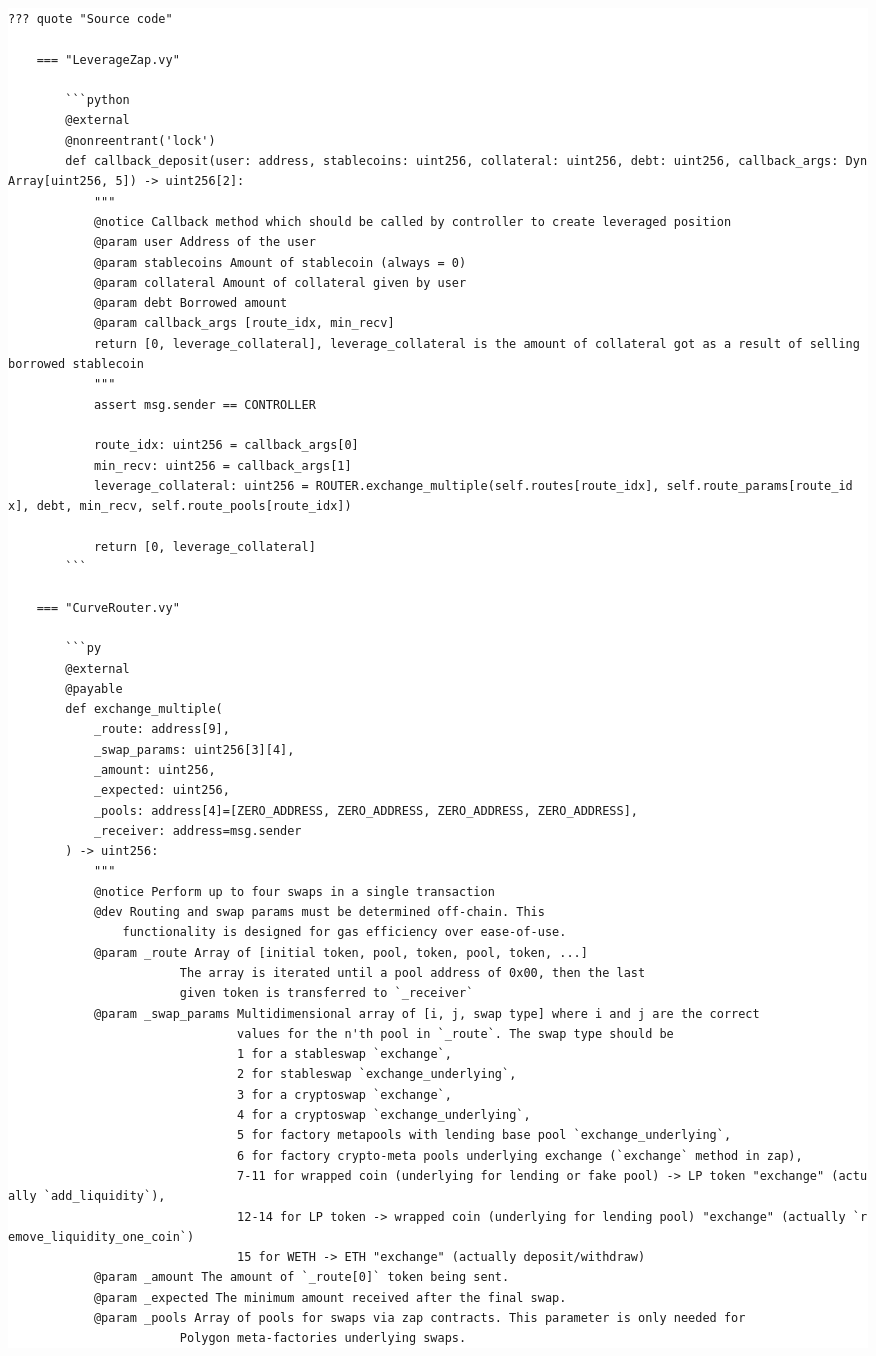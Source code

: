     ??? quote "Source code"

        === "LeverageZap.vy"

            ```python
            @external
            @nonreentrant('lock')
            def callback_deposit(user: address, stablecoins: uint256, collateral: uint256, debt: uint256, callback_args: DynArray[uint256, 5]) -> uint256[2]:
                """
                @notice Callback method which should be called by controller to create leveraged position
                @param user Address of the user
                @param stablecoins Amount of stablecoin (always = 0)
                @param collateral Amount of collateral given by user
                @param debt Borrowed amount
                @param callback_args [route_idx, min_recv]
                return [0, leverage_collateral], leverage_collateral is the amount of collateral got as a result of selling borrowed stablecoin
                """
                assert msg.sender == CONTROLLER

                route_idx: uint256 = callback_args[0]
                min_recv: uint256 = callback_args[1]
                leverage_collateral: uint256 = ROUTER.exchange_multiple(self.routes[route_idx], self.route_params[route_idx], debt, min_recv, self.route_pools[route_idx])

                return [0, leverage_collateral]
            ```

        === "CurveRouter.vy"

            ```py
            @external
            @payable
            def exchange_multiple(
                _route: address[9],
                _swap_params: uint256[3][4],
                _amount: uint256,
                _expected: uint256,
                _pools: address[4]=[ZERO_ADDRESS, ZERO_ADDRESS, ZERO_ADDRESS, ZERO_ADDRESS],
                _receiver: address=msg.sender
            ) -> uint256:
                """
                @notice Perform up to four swaps in a single transaction
                @dev Routing and swap params must be determined off-chain. This
                    functionality is designed for gas efficiency over ease-of-use.
                @param _route Array of [initial token, pool, token, pool, token, ...]
                            The array is iterated until a pool address of 0x00, then the last
                            given token is transferred to `_receiver`
                @param _swap_params Multidimensional array of [i, j, swap type] where i and j are the correct
                                    values for the n'th pool in `_route`. The swap type should be
                                    1 for a stableswap `exchange`,
                                    2 for stableswap `exchange_underlying`,
                                    3 for a cryptoswap `exchange`,
                                    4 for a cryptoswap `exchange_underlying`,
                                    5 for factory metapools with lending base pool `exchange_underlying`,
                                    6 for factory crypto-meta pools underlying exchange (`exchange` method in zap),
                                    7-11 for wrapped coin (underlying for lending or fake pool) -> LP token "exchange" (actually `add_liquidity`),
                                    12-14 for LP token -> wrapped coin (underlying for lending pool) "exchange" (actually `remove_liquidity_one_coin`)
                                    15 for WETH -> ETH "exchange" (actually deposit/withdraw)
                @param _amount The amount of `_route[0]` token being sent.
                @param _expected The minimum amount received after the final swap.
                @param _pools Array of pools for swaps via zap contracts. This parameter is only needed for
                            Polygon meta-factories underlying swaps.